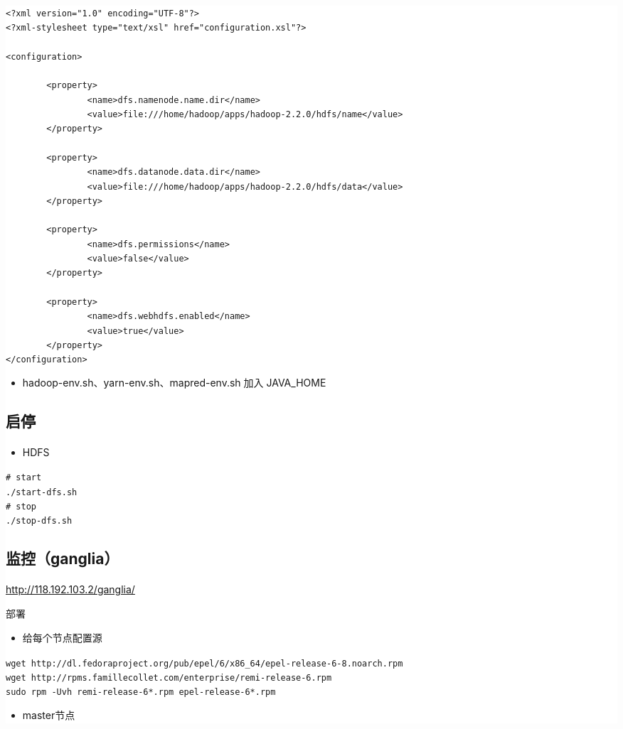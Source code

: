```
<?xml version="1.0" encoding="UTF-8"?>
<?xml-stylesheet type="text/xsl" href="configuration.xsl"?>

<configuration>

        <property>
                <name>dfs.namenode.name.dir</name>
                <value>file:///home/hadoop/apps/hadoop-2.2.0/hdfs/name</value>
        </property>

        <property>
                <name>dfs.datanode.data.dir</name>
                <value>file:///home/hadoop/apps/hadoop-2.2.0/hdfs/data</value>
        </property>

        <property>
                <name>dfs.permissions</name>
                <value>false</value>
        </property>

        <property>
                <name>dfs.webhdfs.enabled</name>
                <value>true</value>
        </property>
</configuration>
```

  * hadoop-env.sh、yarn-env.sh、mapred-env.sh 加入 JAVA_HOME

## 启停
  * HDFS

```
# start
./start-dfs.sh
# stop
./stop-dfs.sh
```

## 监控（ganglia）
http://118.192.103.2/ganglia/

部署

 * 给每个节点配置源

```
wget http://dl.fedoraproject.org/pub/epel/6/x86_64/epel-release-6-8.noarch.rpm
wget http://rpms.famillecollet.com/enterprise/remi-release-6.rpm
sudo rpm -Uvh remi-release-6*.rpm epel-release-6*.rpm
```

 * master节点
